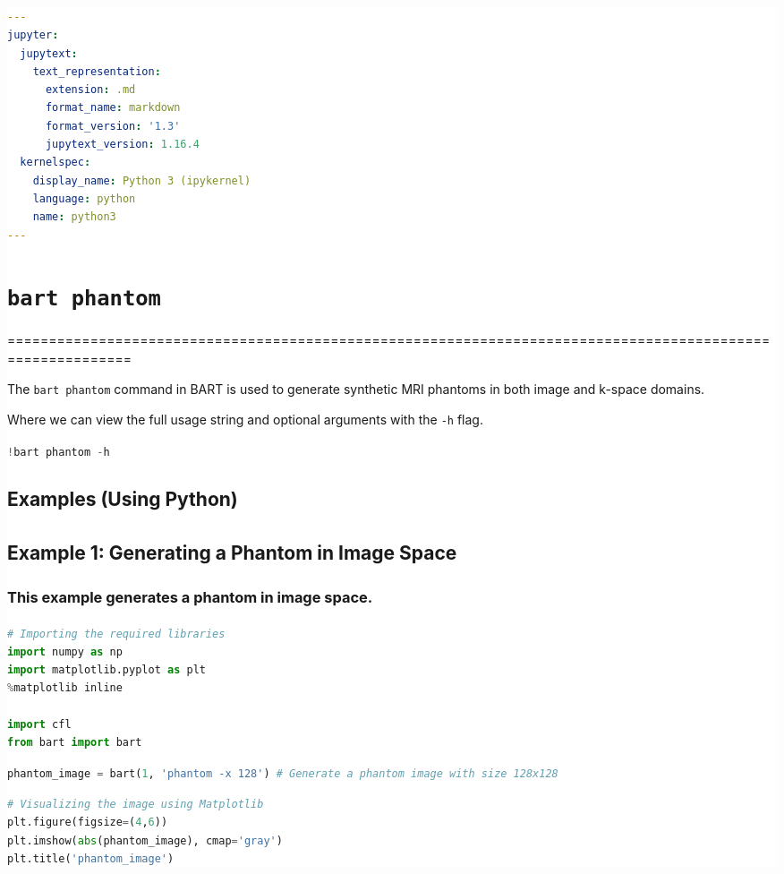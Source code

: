 ```yaml
---
jupyter:
  jupytext:
    text_representation:
      extension: .md
      format_name: markdown
      format_version: '1.3'
      jupytext_version: 1.16.4
  kernelspec:
    display_name: Python 3 (ipykernel)
    language: python
    name: python3
---
```



# `bart phantom` 

===========================================================================================================

The `bart phantom` command in BART is used to generate synthetic MRI phantoms in both image and k-space domains. 

Where we can view the full usage string and optional arguments with the `-h` flag.


```python
!bart phantom -h
```

## Examples (Using Python)


## Example 1: Generating a Phantom in Image Space 
### This example generates a phantom in image space.

```python
# Importing the required libraries
import numpy as np
import matplotlib.pyplot as plt
%matplotlib inline

import cfl
from bart import bart
```

```python
phantom_image = bart(1, 'phantom -x 128') # Generate a phantom image with size 128x128  
```

```python
# Visualizing the image using Matplotlib
plt.figure(figsize=(4,6))
plt.imshow(abs(phantom_image), cmap='gray')
plt.title('phantom_image')
```
